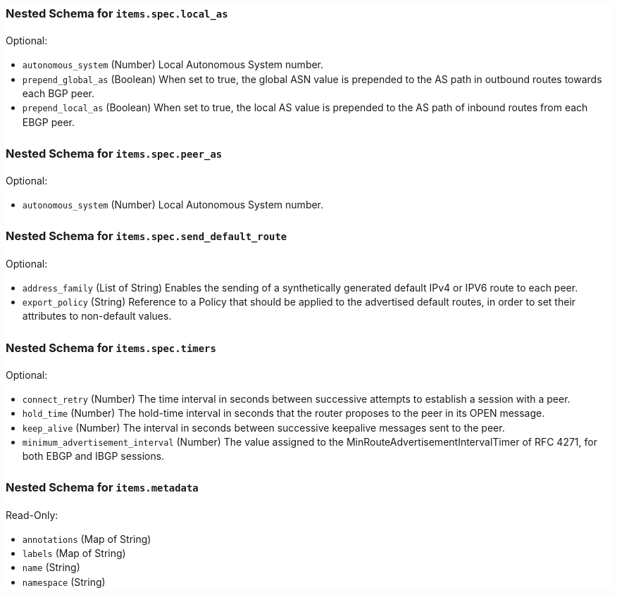 


<a id="nestedatt--items--spec--local_as"></a>
### Nested Schema for `items.spec.local_as`

Optional:

- `autonomous_system` (Number) Local Autonomous System number.
- `prepend_global_as` (Boolean) When set to true, the global ASN value is prepended to the AS path in outbound routes towards each BGP peer.
- `prepend_local_as` (Boolean) When set to true, the local AS value is prepended to the AS path of inbound routes from each EBGP peer.


<a id="nestedatt--items--spec--peer_as"></a>
### Nested Schema for `items.spec.peer_as`

Optional:

- `autonomous_system` (Number) Local Autonomous System number.


<a id="nestedatt--items--spec--send_default_route"></a>
### Nested Schema for `items.spec.send_default_route`

Optional:

- `address_family` (List of String) Enables the sending of a synthetically generated default IPv4 or IPV6 route to each peer.
- `export_policy` (String) Reference to a Policy that should be applied to the advertised default routes, in order to set their attributes to non-default values.


<a id="nestedatt--items--spec--timers"></a>
### Nested Schema for `items.spec.timers`

Optional:

- `connect_retry` (Number) The time interval in seconds between successive attempts to establish a session with a peer.
- `hold_time` (Number) The hold-time interval in seconds that the router proposes to the peer in its OPEN message.
- `keep_alive` (Number) The interval in seconds between successive keepalive messages sent to the peer.
- `minimum_advertisement_interval` (Number) The value assigned to the MinRouteAdvertisementIntervalTimer of RFC 4271, for both EBGP and IBGP sessions.



<a id="nestedatt--items--metadata"></a>
### Nested Schema for `items.metadata`

Read-Only:

- `annotations` (Map of String)
- `labels` (Map of String)
- `name` (String)
- `namespace` (String)
